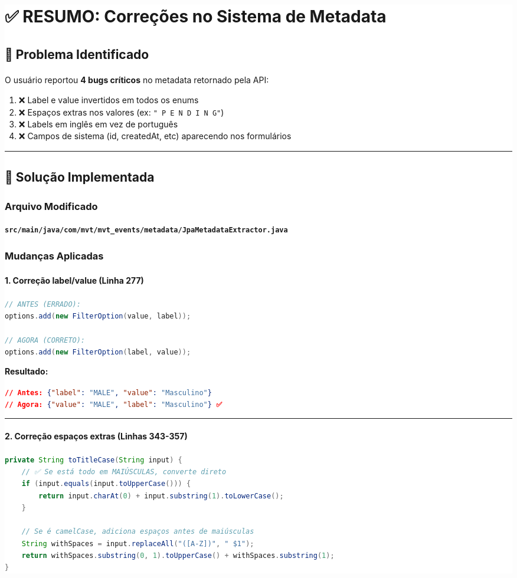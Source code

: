 # ✅ RESUMO: Correções no Sistema de Metadata

## 🎯 Problema Identificado

O usuário reportou **4 bugs críticos** no metadata retornado pela API:

1. ❌ Label e value invertidos em todos os enums
2. ❌ Espaços extras nos valores (ex: `" P E N D I N G"`)
3. ❌ Labels em inglês em vez de português
4. ❌ Campos de sistema (id, createdAt, etc) aparecendo nos formulários

---

## 🔧 Solução Implementada

### Arquivo Modificado

**`src/main/java/com/mvt/mvt_events/metadata/JpaMetadataExtractor.java`**

### Mudanças Aplicadas

#### 1. Correção label/value (Linha 277)

```java
// ANTES (ERRADO):
options.add(new FilterOption(value, label));

// AGORA (CORRETO):
options.add(new FilterOption(label, value));
```

**Resultado:**

```json
// Antes: {"label": "MALE", "value": "Masculino"}
// Agora: {"value": "MALE", "label": "Masculino"} ✅
```

---

#### 2. Correção espaços extras (Linhas 343-357)

```java
private String toTitleCase(String input) {
    // ✅ Se está todo em MAIÚSCULAS, converte direto
    if (input.equals(input.toUpperCase())) {
        return input.charAt(0) + input.substring(1).toLowerCase();
    }

    // Se é camelCase, adiciona espaços antes de maiúsculas
    String withSpaces = input.replaceAll("([A-Z])", " $1");
    return withSpaces.substring(0, 1).toUpperCase() + withSpaces.substring(1);
}
```
